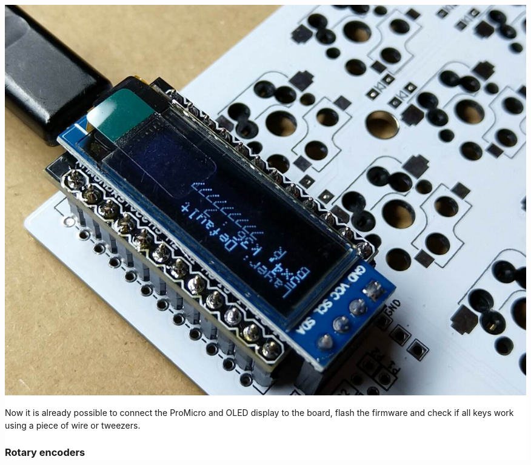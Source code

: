 ![Step 11](images/build_guide/IMG_20191106_212042.jpg )

Now it is already possible to connect the ProMicro and OLED display to the board, flash the firmware and check if all keys work using a piece of wire or tweezers.

### Rotary encoders

